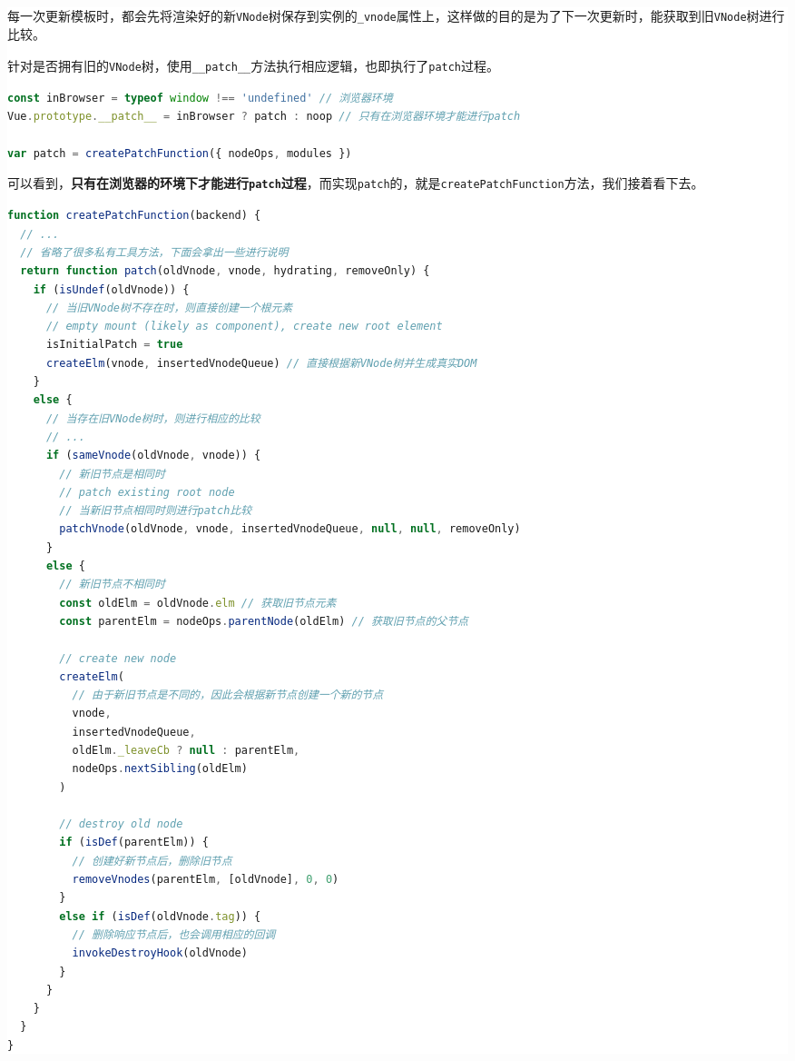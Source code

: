 每一次更新模板时，都会先将渲染好的新`VNode`树保存到实例的`_vnode`属性上，这样做的目的是为了下一次更新时，能获取到旧`VNode`树进行比较。

针对是否拥有旧的`VNode`树，使用`__patch__`方法执行相应逻辑，也即执行了`patch`过程。

```js
const inBrowser = typeof window !== 'undefined' // 浏览器环境
Vue.prototype.__patch__ = inBrowser ? patch : noop // 只有在浏览器环境才能进行patch

var patch = createPatchFunction({ nodeOps, modules })
```

可以看到，**只有在浏览器的环境下才能进行`patch`过程**，而实现`patch`的，就是`createPatchFunction`方法，我们接着看下去。

```js
function createPatchFunction(backend) {
  // ...
  // 省略了很多私有工具方法，下面会拿出一些进行说明
  return function patch(oldVnode, vnode, hydrating, removeOnly) {
    if (isUndef(oldVnode)) {
      // 当旧VNode树不存在时，则直接创建一个根元素
      // empty mount (likely as component), create new root element
      isInitialPatch = true
      createElm(vnode, insertedVnodeQueue) // 直接根据新VNode树并生成真实DOM
    }
    else {
      // 当存在旧VNode树时，则进行相应的比较
      // ...
      if (sameVnode(oldVnode, vnode)) {
        // 新旧节点是相同时
        // patch existing root node
        // 当新旧节点相同时则进行patch比较
        patchVnode(oldVnode, vnode, insertedVnodeQueue, null, null, removeOnly)
      }
      else {
        // 新旧节点不相同时
        const oldElm = oldVnode.elm // 获取旧节点元素
        const parentElm = nodeOps.parentNode(oldElm) // 获取旧节点的父节点

        // create new node
        createElm(
          // 由于新旧节点是不同的，因此会根据新节点创建一个新的节点
          vnode,
          insertedVnodeQueue,
          oldElm._leaveCb ? null : parentElm,
          nodeOps.nextSibling(oldElm)
        )

        // destroy old node
        if (isDef(parentElm)) {
          // 创建好新节点后，删除旧节点
          removeVnodes(parentElm, [oldVnode], 0, 0)
        }
        else if (isDef(oldVnode.tag)) {
          // 删除响应节点后，也会调用相应的回调
          invokeDestroyHook(oldVnode)
        }
      }
    }
  }
}
```
